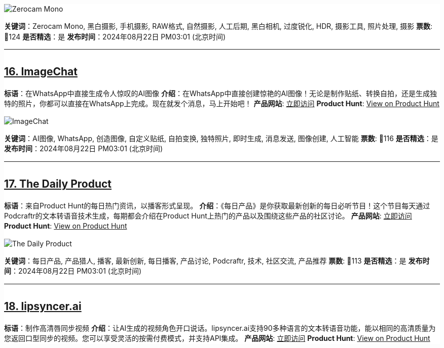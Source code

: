 ![Zerocam Mono](https://ph-files.imgix.net/7ee950d3-993d-45f4-9005-e70a62ba8a72.webp?auto=format&fit=crop&frame=1&h=512&w=1024)

**关键词**：Zerocam Mono, 黑白摄影, 手机摄影, RAW格式, 自然摄影, 人工后期, 黑白相机, 过度锐化, HDR, 摄影工具, 照片处理, 摄影
**票数**: 🔺124
**是否精选**：是
**发布时间**：2024年08月22日 PM03:01 (北京时间)

---

## [16. ImageChat](https://www.producthunt.com/posts/imagechat-3?utm_campaign=producthunt-api&utm_medium=api-v2&utm_source=Application%3A+decohack+%28ID%3A+131684%29)
**标语**：在WhatsApp中直接生成令人惊叹的AI图像
**介绍**：在WhatsApp中直接创建惊艳的AI图像！无论是制作贴纸、转换自拍，还是生成独特的照片，你都可以直接在WhatsApp上完成。现在就发个消息，马上开始吧！
**产品网站**: [立即访问](https://www.producthunt.com/r/VXXSCRTN6XWN3P?utm_campaign=producthunt-api&utm_medium=api-v2&utm_source=Application%3A+decohack+%28ID%3A+131684%29)
**Product Hunt**: [View on Product Hunt](https://www.producthunt.com/posts/imagechat-3?utm_campaign=producthunt-api&utm_medium=api-v2&utm_source=Application%3A+decohack+%28ID%3A+131684%29)

![ImageChat](https://ph-files.imgix.net/a51d43ad-6fa7-499c-8690-9a518679bd6a.jpeg?auto=format&fit=crop&frame=1&h=512&w=1024)

**关键词**：AI图像, WhatsApp, 创造图像, 自定义贴纸, 自拍变换, 独特照片, 即时生成, 消息发送, 图像创建, 人工智能
**票数**: 🔺116
**是否精选**：是
**发布时间**：2024年08月22日 PM03:01 (北京时间)

---

## [17. The Daily Product](https://www.producthunt.com/posts/the-daily-product?utm_campaign=producthunt-api&utm_medium=api-v2&utm_source=Application%3A+decohack+%28ID%3A+131684%29)
**标语**：来自Product Hunt的每日热门资讯，以播客形式呈现。
**介绍**：《每日产品》是你获取最新创新的每日必听节目！这个节目每天通过Podcraftr的文本转语音技术生成，每期都会介绍在Product Hunt上热门的产品以及围绕这些产品的社区讨论。
**产品网站**: [立即访问](https://www.producthunt.com/r/CXYAANXGFNZWNT?utm_campaign=producthunt-api&utm_medium=api-v2&utm_source=Application%3A+decohack+%28ID%3A+131684%29)
**Product Hunt**: [View on Product Hunt](https://www.producthunt.com/posts/the-daily-product?utm_campaign=producthunt-api&utm_medium=api-v2&utm_source=Application%3A+decohack+%28ID%3A+131684%29)

![The Daily Product](https://ph-files.imgix.net/5deb8838-146c-4ce9-a262-2fc8ce7eefde.jpeg?auto=format&fit=crop&frame=1&h=512&w=1024)

**关键词**：每日产品, 产品猎人, 播客, 最新创新, 每日播客, 产品讨论, Podcraftr, 技术, 社区交流, 产品推荐
**票数**: 🔺113
**是否精选**：是
**发布时间**：2024年08月22日 PM03:01 (北京时间)

---

## [18. lipsyncer.ai](https://www.producthunt.com/posts/lipsyncer-ai?utm_campaign=producthunt-api&utm_medium=api-v2&utm_source=Application%3A+decohack+%28ID%3A+131684%29)
**标语**：制作高清唇同步视频
**介绍**：让AI生成的视频角色开口说话。lipsyncer.ai支持90多种语言的文本转语音功能，能以相同的高清质量为您返回口型同步的视频。您可以享受灵活的按需付费模式，并支持API集成。
**产品网站**: [立即访问](https://www.producthunt.com/r/GNIHC3HPY6UYJO?utm_campaign=producthunt-api&utm_medium=api-v2&utm_source=Application%3A+decohack+%28ID%3A+131684%29)
**Product Hunt**: [View on Product Hunt](https://www.producthunt.com/posts/lipsyncer-ai?utm_campaign=producthunt-api&utm_medium=api-v2&utm_source=Application%3A+decohack+%28ID%3A+131684%29)
